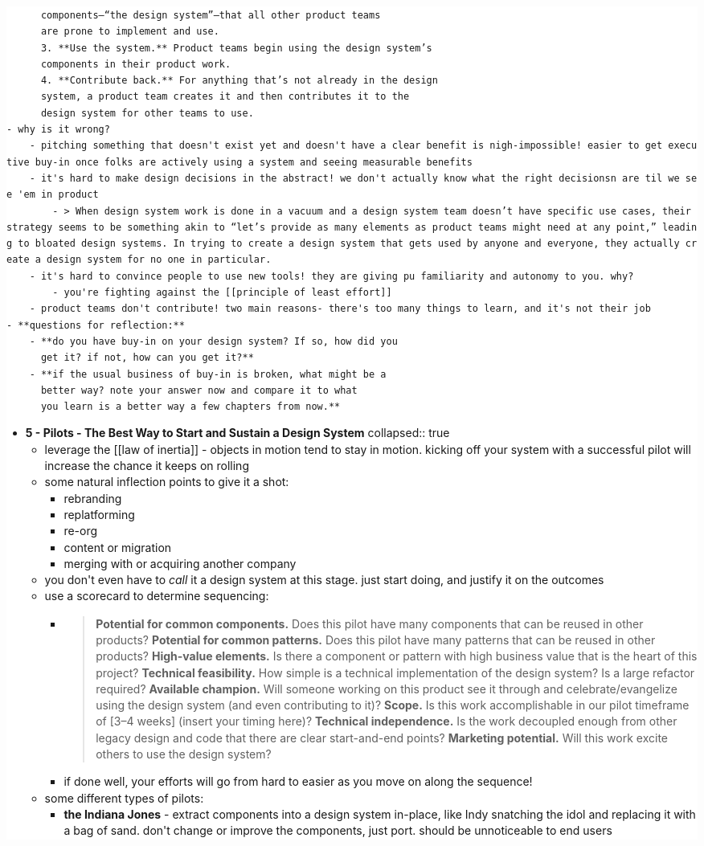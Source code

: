 		  components—“the design system”—that all other product teams
		  are prone to implement and use.
		  3. **Use the system.** Product teams begin using the design system’s
		  components in their product work.
		  4. **Contribute back.** For anything that’s not already in the design
		  system, a product team creates it and then contributes it to the
		  design system for other teams to use.
	- why is it wrong?
		- pitching something that doesn't exist yet and doesn't have a clear benefit is nigh-impossible! easier to get executive buy-in once folks are actively using a system and seeing measurable benefits
		- it's hard to make design decisions in the abstract! we don't actually know what the right decisionsn are til we see 'em in product
			- > When design system work is done in a vacuum and a design system team doesn’t have specific use cases, their strategy seems to be something akin to “let’s provide as many elements as product teams might need at any point,” leading to bloated design systems. In trying to create a design system that gets used by anyone and everyone, they actually create a design system for no one in particular.
		- it's hard to convince people to use new tools! they are giving pu familiarity and autonomy to you. why?
			- you're fighting against the [[principle of least effort]]
		- product teams don't contribute! two main reasons- there's too many things to learn, and it's not their job
	- **questions for reflection:**
		- **do you have buy-in on your design system? If so, how did you
		  get it? if not, how can you get it?**
		- **if the usual business of buy-in is broken, what might be a
		  better way? note your answer now and compare it to what
		  you learn is a better way a few chapters from now.**
- **5 - Pilots - The Best Way to Start and Sustain a Design System**
  collapsed:: true
	- leverage the [[law of inertia]] - objects in motion tend to stay in motion. kicking off your system with a successful pilot will increase the chance it keeps on rolling
	- some natural inflection points to give it a shot:
		- rebranding
		- replatforming
		- re-org
		- content or migration
		- merging with or acquiring another company
	- you don't even have to _call_ it a design system at this stage. just start doing, and justify it on the outcomes
	- use a scorecard to determine sequencing:
		- > **Potential for common components.** Does this pilot have many
		  components that can be reused in other products?
		  **Potential for common patterns.** Does this pilot have many
		  patterns that can be reused in other products?
		  **High-value elements.** Is there a component or pattern with high
		  business value that is the heart of this project?
		  **Technical feasibility.** How simple is a technical implementation
		  of the design system? Is a large refactor required?
		  **Available champion.** Will someone working on this product see
		  it through and celebrate/evangelize using the design system
		  (and even contributing to it)?
		  **Scope.** Is this work accomplishable in our pilot timeframe of [3–4
		  weeks] (insert your timing here)?
		  **Technical independence.** Is the work decoupled enough from
		  other legacy design and code that there are clear start-and-end
		  points?
		  **Marketing potential.** Will this work excite others to use the
		  design system?
		- if done well, your efforts will go from hard to easier as you move on along the sequence!
	- some different types of pilots:
		- **the Indiana Jones** - extract components into a design system in-place, like Indy snatching the idol and replacing it with a bag of sand. don't change or improve the components, just port. should be unnoticeable to end users